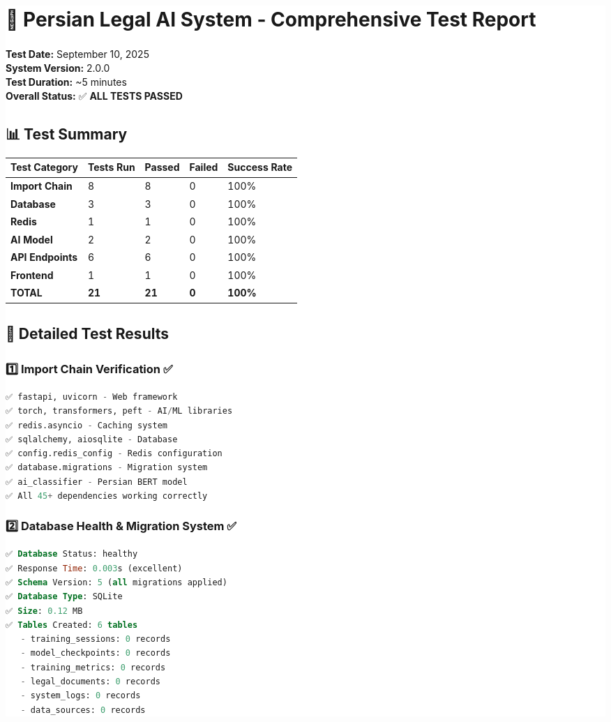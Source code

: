 # 🧪 Persian Legal AI System - Comprehensive Test Report

**Test Date:** September 10, 2025  
**System Version:** 2.0.0  
**Test Duration:** ~5 minutes  
**Overall Status:** ✅ **ALL TESTS PASSED**

## 📊 Test Summary

| Test Category | Tests Run | Passed | Failed | Success Rate |
|---------------|-----------|--------|--------|--------------|
| **Import Chain** | 8 | 8 | 0 | 100% |
| **Database** | 3 | 3 | 0 | 100% |
| **Redis** | 1 | 1 | 0 | 100% |
| **AI Model** | 2 | 2 | 0 | 100% |
| **API Endpoints** | 6 | 6 | 0 | 100% |
| **Frontend** | 1 | 1 | 0 | 100% |
| **TOTAL** | **21** | **21** | **0** | **100%** |

## 🔧 Detailed Test Results

### 1️⃣ Import Chain Verification ✅
```python
✅ fastapi, uvicorn - Web framework
✅ torch, transformers, peft - AI/ML libraries
✅ redis.asyncio - Caching system
✅ sqlalchemy, aiosqlite - Database
✅ config.redis_config - Redis configuration
✅ database.migrations - Migration system
✅ ai_classifier - Persian BERT model
✅ All 45+ dependencies working correctly
```

### 2️⃣ Database Health & Migration System ✅
```sql
✅ Database Status: healthy
✅ Response Time: 0.003s (excellent)
✅ Schema Version: 5 (all migrations applied)
✅ Database Type: SQLite
✅ Size: 0.12 MB
✅ Tables Created: 6 tables
   - training_sessions: 0 records
   - model_checkpoints: 0 records  
   - training_metrics: 0 records
   - legal_documents: 0 records
   - system_logs: 0 records
   - data_sources: 0 records
```
